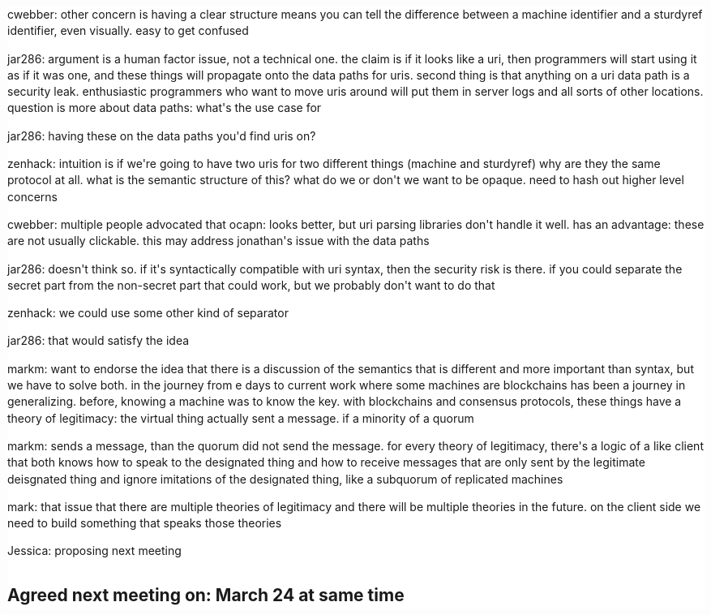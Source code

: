 cwebber: other concern is having a clear structure means you can tell the difference between a machine identifier and a sturdyref identifier, even visually. easy to get confused

jar286: argument is a human factor issue, not a technical one. the claim is if it looks like a uri, then programmers will start using it as if it was one, and these things will propagate onto the data paths for uris. second thing is that anything on a uri data path is a security leak. enthusiastic programmers who want to move uris around will put them in server logs and all sorts of other locations. question is more about data paths: what's the use case for

jar286: having these on the data paths you'd find uris on?

zenhack: intuition is if we're going to have two uris for two different things (machine and sturdyref) why are they the same protocol at all. what is the semantic structure of this? what do we or don't we want to be opaque. need to hash out higher level concerns

cwebber: multiple people advocated that ocapn: looks better, but uri parsing libraries don't handle it well. has an advantage: these are not usually clickable. this may address jonathan's issue with the data paths

jar286: doesn't think so. if it's syntactically compatible with uri syntax, then the security risk is there. if you could separate the secret part from the non-secret part that could work, but we probably don't want to do that

zenhack: we could use some other kind of separator

jar286: that would satisfy the idea

markm: want to endorse the idea that there is a discussion of the semantics that is different and more important than syntax, but we have to solve both. in the journey from e days to current work where some machines are blockchains has been a journey in generalizing. before, knowing a machine was to know the key. with blockchains and consensus protocols, these things have a theory of legitimacy: the virtual thing actually sent a message. if a minority of a quorum

markm: sends a message, than the quorum did not send the message. for every theory of legitimacy, there's a logic of a like client that both knows how to speak to the designated thing and how to receive messages that are only sent by the legitimate deisgnated thing and ignore imitations of the designated thing, like a subquorum of replicated machines

mark: that issue that there are multiple theories of legitimacy and there will be multiple theories in the future. on the client side we need to build something that speaks those theories

Jessica: proposing next meeting

## Agreed next meeting on: March 24 at same time
